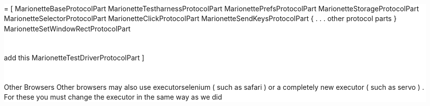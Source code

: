 =
[
MarionetteBaseProtocolPart
MarionetteTestharnessProtocolPart
MarionettePrefsProtocolPart
MarionetteStorageProtocolPart
MarionetteSelectorProtocolPart
MarionetteClickProtocolPart
MarionetteSendKeysProtocolPart
{
.
.
.
other
protocol
parts
}
MarionetteSetWindowRectProtocolPart
#
add
this
MarionetteTestDriverProtocolPart
]
#
#
#
Other
Browsers
Other
browsers
may
also
use
executorselenium
(
such
as
safari
)
or
a
completely
new
executor
(
such
as
servo
)
.
For
these
you
must
change
the
executor
in
the
same
way
as
we
did